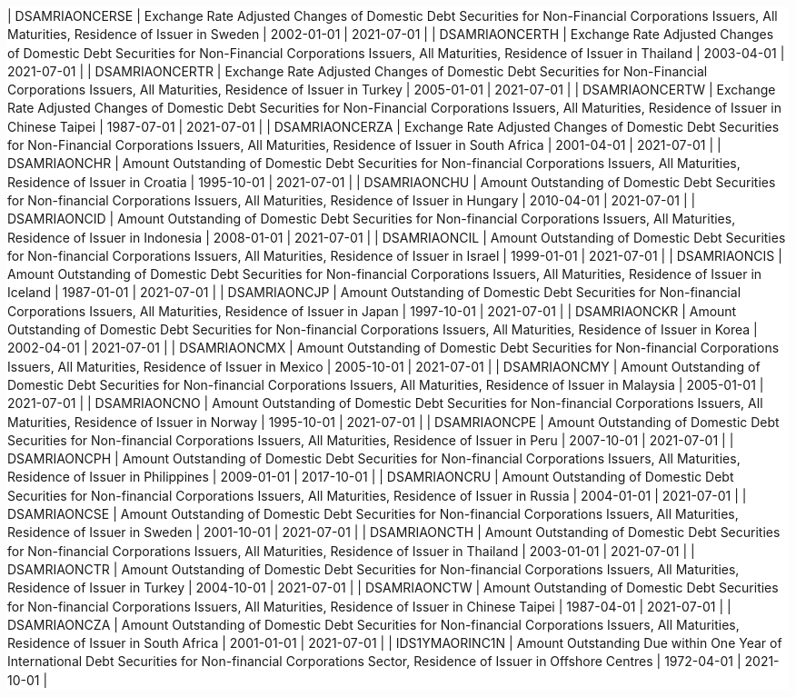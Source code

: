| DSAMRIAONCERSE | Exchange Rate Adjusted Changes of Domestic Debt Securities for Non-Financial Corporations Issuers, All Maturities, Residence of Issuer in Sweden                                      | 2002-01-01          | 2021-07-01        |
| DSAMRIAONCERTH | Exchange Rate Adjusted Changes of Domestic Debt Securities for Non-Financial Corporations Issuers, All Maturities, Residence of Issuer in Thailand                                    | 2003-04-01          | 2021-07-01        |
| DSAMRIAONCERTR | Exchange Rate Adjusted Changes of Domestic Debt Securities for Non-Financial Corporations Issuers, All Maturities, Residence of Issuer in Turkey                                      | 2005-01-01          | 2021-07-01        |
| DSAMRIAONCERTW | Exchange Rate Adjusted Changes of Domestic Debt Securities for Non-Financial Corporations Issuers, All Maturities, Residence of Issuer in Chinese Taipei                              | 1987-07-01          | 2021-07-01        |
| DSAMRIAONCERZA | Exchange Rate Adjusted Changes of Domestic Debt Securities for Non-Financial Corporations Issuers, All Maturities, Residence of Issuer in South Africa                                | 2001-04-01          | 2021-07-01        |
| DSAMRIAONCHR   | Amount Outstanding of Domestic Debt Securities for Non-financial Corporations Issuers, All Maturities, Residence of Issuer in Croatia                                                 | 1995-10-01          | 2021-07-01        |
| DSAMRIAONCHU   | Amount Outstanding of Domestic Debt Securities for Non-financial Corporations Issuers, All Maturities, Residence of Issuer in Hungary                                                 | 2010-04-01          | 2021-07-01        |
| DSAMRIAONCID   | Amount Outstanding of Domestic Debt Securities for Non-financial Corporations Issuers, All Maturities, Residence of Issuer in Indonesia                                               | 2008-01-01          | 2021-07-01        |
| DSAMRIAONCIL   | Amount Outstanding of Domestic Debt Securities for Non-financial Corporations Issuers, All Maturities, Residence of Issuer in Israel                                                  | 1999-01-01          | 2021-07-01        |
| DSAMRIAONCIS   | Amount Outstanding of Domestic Debt Securities for Non-financial Corporations Issuers, All Maturities, Residence of Issuer in Iceland                                                 | 1987-01-01          | 2021-07-01        |
| DSAMRIAONCJP   | Amount Outstanding of Domestic Debt Securities for Non-financial Corporations Issuers, All Maturities, Residence of Issuer in Japan                                                   | 1997-10-01          | 2021-07-01        |
| DSAMRIAONCKR   | Amount Outstanding of Domestic Debt Securities for Non-financial Corporations Issuers, All Maturities, Residence of Issuer in Korea                                                   | 2002-04-01          | 2021-07-01        |
| DSAMRIAONCMX   | Amount Outstanding of Domestic Debt Securities for Non-financial Corporations Issuers, All Maturities, Residence of Issuer in Mexico                                                  | 2005-10-01          | 2021-07-01        |
| DSAMRIAONCMY   | Amount Outstanding of Domestic Debt Securities for Non-financial Corporations Issuers, All Maturities, Residence of Issuer in Malaysia                                                | 2005-01-01          | 2021-07-01        |
| DSAMRIAONCNO   | Amount Outstanding of Domestic Debt Securities for Non-financial Corporations Issuers, All Maturities, Residence of Issuer in Norway                                                  | 1995-10-01          | 2021-07-01        |
| DSAMRIAONCPE   | Amount Outstanding of Domestic Debt Securities for Non-financial Corporations Issuers, All Maturities, Residence of Issuer in Peru                                                    | 2007-10-01          | 2021-07-01        |
| DSAMRIAONCPH   | Amount Outstanding of Domestic Debt Securities for Non-financial Corporations Issuers, All Maturities, Residence of Issuer in Philippines                                             | 2009-01-01          | 2017-10-01        |
| DSAMRIAONCRU   | Amount Outstanding of Domestic Debt Securities for Non-financial Corporations Issuers, All Maturities, Residence of Issuer in Russia                                                  | 2004-01-01          | 2021-07-01        |
| DSAMRIAONCSE   | Amount Outstanding of Domestic Debt Securities for Non-financial Corporations Issuers, All Maturities, Residence of Issuer in Sweden                                                  | 2001-10-01          | 2021-07-01        |
| DSAMRIAONCTH   | Amount Outstanding of Domestic Debt Securities for Non-financial Corporations Issuers, All Maturities, Residence of Issuer in Thailand                                                | 2003-01-01          | 2021-07-01        |
| DSAMRIAONCTR   | Amount Outstanding of Domestic Debt Securities for Non-financial Corporations Issuers, All Maturities, Residence of Issuer in Turkey                                                  | 2004-10-01          | 2021-07-01        |
| DSAMRIAONCTW   | Amount Outstanding of Domestic Debt Securities for Non-financial Corporations Issuers, All Maturities, Residence of Issuer in Chinese Taipei                                          | 1987-04-01          | 2021-07-01        |
| DSAMRIAONCZA   | Amount Outstanding of Domestic Debt Securities for Non-financial Corporations Issuers, All Maturities, Residence of Issuer in South Africa                                            | 2001-01-01          | 2021-07-01        |
| IDS1YMAORINC1N | Amount Outstanding Due within One Year of International Debt Securities for Non-financial Corporations Sector, Residence of Issuer in Offshore Centres                                | 1972-04-01          | 2021-10-01        |